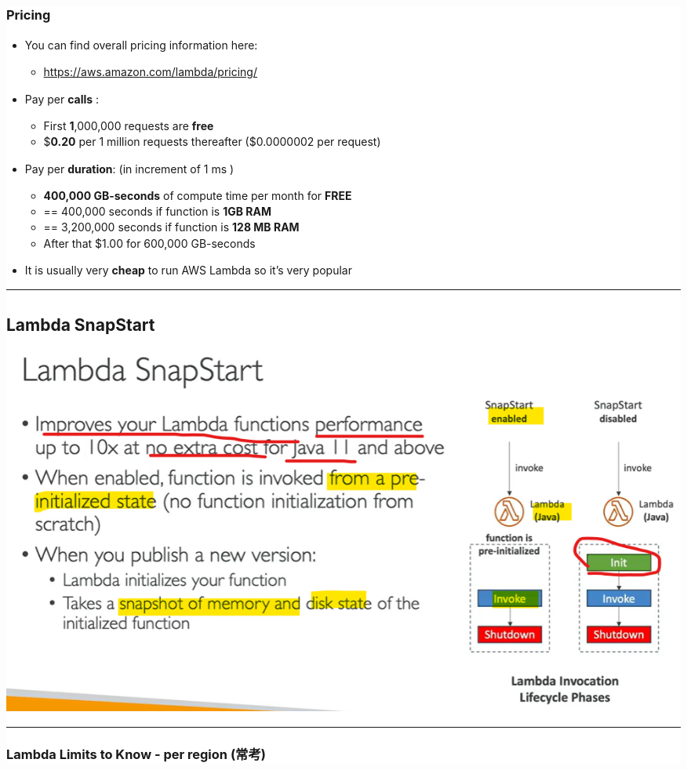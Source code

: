 
### Pricing

- You can find overall pricing information here:

  - https://aws.amazon.com/lambda/pricing/

- Pay per **calls** :

  - First **1**,000,000 requests are **free**
  - \$**0.20** per 1 million requests thereafter ($0.0000002 per request)

- Pay per **duration**: (in increment of 1 ms )

  - **400,000 GB-seconds** of compute time per month for **FREE**
  - == 400,000 seconds if function is **1GB RAM**
  - == 3,200,000 seconds if function is **128 MB RAM**
  - After that $1.00 for 600,000 GB-seconds

- It is usually very **cheap** to run AWS Lambda so it’s very popular

---

## Lambda SnapStart

![lambda_snapstart](./pic/lambda_snapstart.png)

---

### Lambda Limits to Know - per region (常考)
